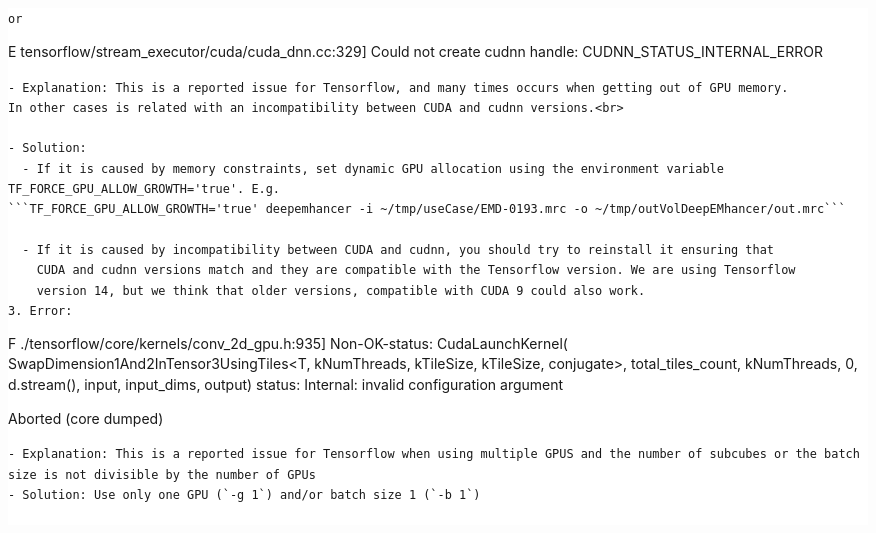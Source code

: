 ```
or

```
E tensorflow/stream_executor/cuda/cuda_dnn.cc:329] Could not create cudnn handle: CUDNN_STATUS_INTERNAL_ERROR
```
- Explanation: This is a reported issue for Tensorflow, and many times occurs when getting out of GPU memory. 
In other cases is related with an incompatibility between CUDA and cudnn versions.<br>

- Solution: 
  - If it is caused by memory constraints, set dynamic GPU allocation using the environment variable 
TF_FORCE_GPU_ALLOW_GROWTH='true'. E.g. 
```TF_FORCE_GPU_ALLOW_GROWTH='true' deepemhancer -i ~/tmp/useCase/EMD-0193.mrc -o ~/tmp/outVolDeepEMhancer/out.mrc```

  - If it is caused by incompatibility between CUDA and cudnn, you should try to reinstall it ensuring that
    CUDA and cudnn versions match and they are compatible with the Tensorflow version. We are using Tensorflow
    version 14, but we think that older versions, compatible with CUDA 9 could also work.
3. Error:
```
F ./tensorflow/core/kernels/conv_2d_gpu.h:935] Non-OK-status: CudaLaunchKernel( SwapDimension1And2InTensor3UsingTiles<T, kNumThreads, kTileSize, kTileSize, conjugate>, total_tiles_count, kNumThreads, 0, d.stream(), input, input_dims, output) status: Internal: invalid configuration argument

Aborted (core dumped)
``` 
- Explanation: This is a reported issue for Tensorflow when using multiple GPUS and the number of subcubes or the batch size is not divisible by the number of GPUs
- Solution: Use only one GPU (`-g 1`) and/or batch size 1 (`-b 1`)

